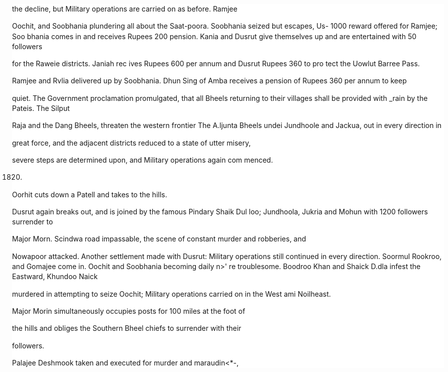 the decline, but Military operations are carried on as before. Ramjee

Oochit, and Soobhania plundering all about the Saat-poora.
Soobhania seized but escapes, Us- 1000 reward offered for Ramjee;
Soo
bhania comes in and receives Rupees 200 pension.
Kania and Dusrut give themselves up and are entertained with 50 followers

for the Raweie districts.
Janiah rec ives Rupees 600 per annum and Dusrut Rupees 360 to
pro
tect the Uowlut Barree Pass.

Ramjee and Rvlia delivered up by Soobhania.
Dhun Sing of Amba receives a pension of Rupees 360 per annum to keep

quiet.
The Government proclamation promulgated, that all Bheels returning
to
their villages shall be provided with _rain by the Pateis. The Silput

Raja and the Dang Bheels, threaten the western frontier
The A.ljunta Bheels undei Jundhoole and Jackua, out in every direction in

great force, and the adjacent districts reduced to a state of utter misery,

severe steps are determined upon, and Military operations again
com
menced.  
  
  
  1820.

Oorhit cuts down a Patell and takes to the hills.

Dusrut again breaks out, and is joined by the famous Pindary Shaik
Dul
loo; Jundhoola, Jukria and Mohun with 1200 followers surrender to

Major Morn.
Scindwa road impassable, the scene of constant murder and robberies, and

Nowapoor attacked.
Another settlement made with Dusrut: Military operations still continued
in every direction.
Soormul Rookroo, and Gomajee come in.
Oochit and Soobhania becoming daily n>' re troublesome.
Boodroo Khan and Shaick D.dla infest the Eastward, Khundoo Naick  
  
  
  murdered in attempting to seize Oochit; Military operations
carried on in the West ami Noilheast.

Major Morin simultaneously occupies posts for 100 miles at the foot of

the hills and obliges the Southern Bheel chiefs to surrender with their

followers.

Palajee Deshmook taken and executed for murder and maraudin<*-,
